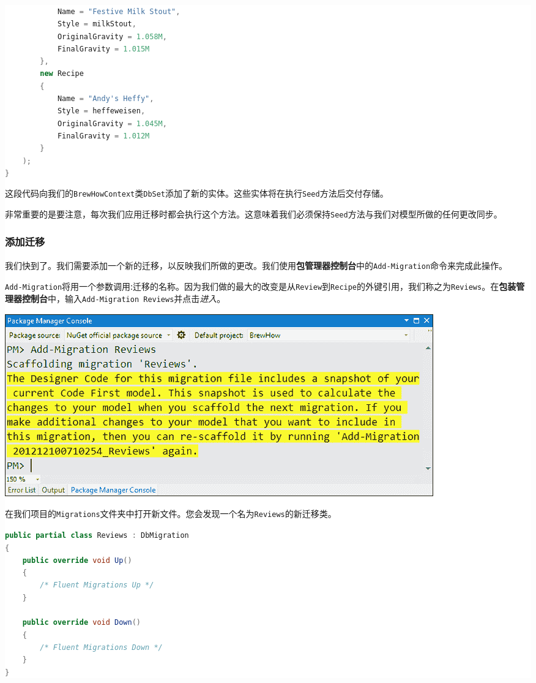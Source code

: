 ```cs
            Name = "Festive Milk Stout", 
            Style = milkStout, 
            OriginalGravity = 1.058M, 
            FinalGravity = 1.015M 
        },
        new Recipe 
        { 
            Name = "Andy's Heffy", 
            Style = heffeweisen, 
            OriginalGravity = 1.045M, 
            FinalGravity = 1.012M 
        }
    );
}
```

这段代码向我们的`BrewHowContext`类`DbSet`添加了新的实体。这些实体将在执行`Seed`方法后交付存储。

非常重要的是要注意，每次我们应用迁移时都会执行这个方法。这意味着我们必须保持`Seed`方法与我们对模型所做的任何更改同步。

### 添加迁移

我们快到了。我们需要添加一个新的迁移，以反映我们所做的更改。我们使用**包管理器控制台**中的`Add-Migration`命令来完成此操作。

`Add-Migration`将用一个参数调用:迁移的名称。因为我们做的最大的改变是从`Review`到`Recipe`的外键引用，我们称之为`Reviews`。在**包装管理器控制台**中，输入`Add-Migration Reviews`并点击*进入*。

![Adding a migration](img/7362EN_04_09.jpg)

在我们项目的`Migrations`文件夹中打开新文件。您会发现一个名为`Reviews`的新迁移类。

```cs
public partial class Reviews : DbMigration
{
    public override void Up()
    {
        /* Fluent Migrations Up */
    }

    public override void Down()
    {
        /* Fluent Migrations Down */
    }
}
```
